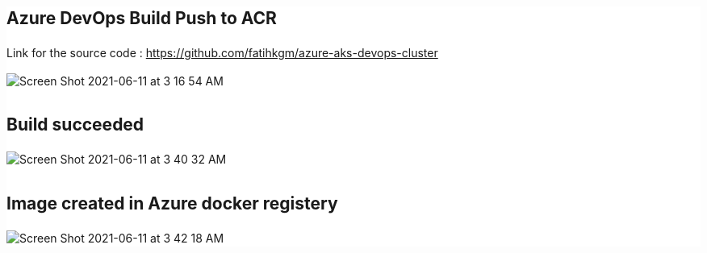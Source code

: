 

## Azure DevOps Build Push to ACR
Link for the source code : https://github.com/fatihkgm/azure-aks-devops-cluster



<img width="1179" alt="Screen Shot 2021-06-11 at 3 16 54 AM" src="https://user-images.githubusercontent.com/63836841/121646588-7a751a80-ca63-11eb-96b2-497b61942a9a.png">

## Build succeeded
<img width="949" alt="Screen Shot 2021-06-11 at 3 40 32 AM" src="https://user-images.githubusercontent.com/63836841/121649658-c7a6bb80-ca66-11eb-8e4d-4cff48f80c4b.png">

## Image created in Azure docker registery
<img width="1274" alt="Screen Shot 2021-06-11 at 3 42 18 AM" src="https://user-images.githubusercontent.com/63836841/121649932-09376680-ca67-11eb-9187-9c726748415a.png">

